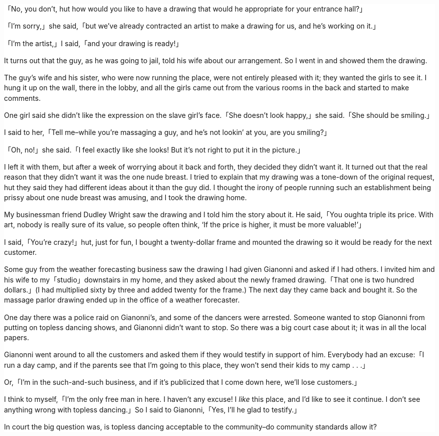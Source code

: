 「No, you don’t, hut how would you like to have a drawing that would he appropriate for your entrance hall?」

「I’m sorry,」she said,「but we’ve already contracted an artist to make a drawing for us, and he’s working on it.」

「I’m the artist,」I said,「and your drawing is ready!」

It turns out that the guy, as he was going to jail, told his wife about our arrangement. So I went in and showed them the drawing.

The guy’s wife and his sister, who were now running the place, were not entirely pleased with it; they wanted the girls to see it. I hung it up on the wall, there in the lobby, and all the girls came out from the various rooms in the back and started to make comments.

One girl said she didn’t like the expression on the slave girl’s face.「She doesn’t look happy,」she said.「She should be smiling.」

I said to her,「Tell me–while you’re massaging a guy, and he’s not lookin’ at you, are you smiling?」

「Oh, no!」she said.「I feel exactly like she looks! But it’s not right to put it in the picture.」

I left it with them, but after a week of worrying about it back and forth, they decided they didn’t want it. It turned out that the real reason that they didn’t want it was the one nude breast. I tried to explain that my drawing was a tone-down of the original request, hut they said they had different ideas about it than the guy did. I thought the irony of people running such an establishment being prissy about one nude breast was amusing, and I took the drawing home.

My businessman friend Dudley Wright saw the drawing and I told him the story about it. He said,「You oughta triple its price. With art, nobody is really sure of its value, so people often think, ‘If the price is higher, it must be more valuable!’」

I said,「You’re crazy!」hut, just for fun, I bought a twenty-dollar frame and mounted the drawing so it would be ready for the next customer.

Some guy from the weather forecasting business saw the drawing I had given Gianonni and asked if I had others. I invited him and his wife to my「studio」downstairs in my home, and they asked about the newly framed drawing.「That one is two hundred dollars.」(I had multiplied sixty by three and added twenty for the frame.) The next day they came back and bought it. So the massage parlor drawing ended up in the office of a weather forecaster.

One day there was a police raid on Gianonni’s, and some of the dancers were arrested. Someone wanted to stop Gianonni from putting on topless dancing shows, and Gianonni didn’t want to stop. So there was a big court case about it; it was in all the local papers.

Gianonni went around to all the customers and asked them if they would testify in support of him. Everybody had an excuse:「I run a day camp, and if the parents see that I’m going to this place, they won’t send their kids to my camp . . .」

Or,「I’m in the such-and-such business, and if it’s publicized that I come down here, we’ll lose customers.」

I think to myself,「I’m the only free man in here. I haven’t any excuse! I _like_ this place, and I’d like to see it continue. I don’t see anything wrong with topless dancing.」So I said to Gianonni,「Yes, I’ll he glad to testify.」

In court the big question was, is topless dancing acceptable to the community–do community standards allow it?
